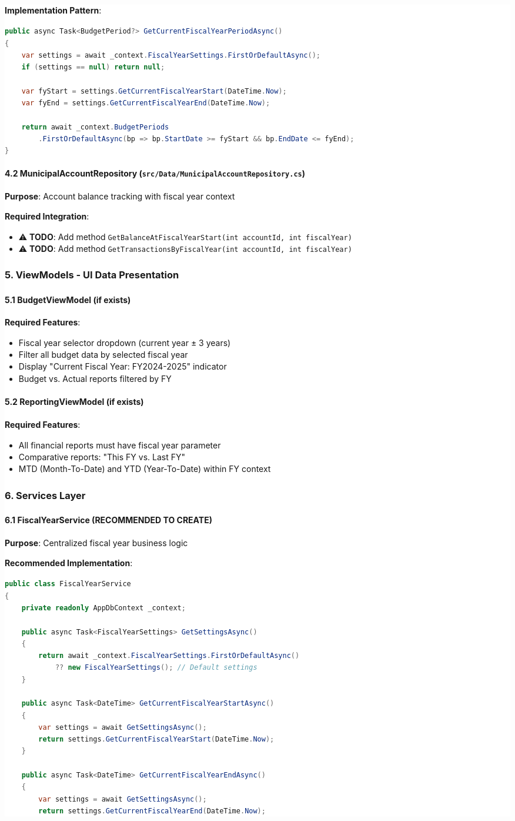 **Implementation Pattern**:
```csharp
public async Task<BudgetPeriod?> GetCurrentFiscalYearPeriodAsync()
{
    var settings = await _context.FiscalYearSettings.FirstOrDefaultAsync();
    if (settings == null) return null;
    
    var fyStart = settings.GetCurrentFiscalYearStart(DateTime.Now);
    var fyEnd = settings.GetCurrentFiscalYearEnd(DateTime.Now);
    
    return await _context.BudgetPeriods
        .FirstOrDefaultAsync(bp => bp.StartDate >= fyStart && bp.EndDate <= fyEnd);
}
```

#### 4.2 MunicipalAccountRepository (`src/Data/MunicipalAccountRepository.cs`)
**Purpose**: Account balance tracking with fiscal year context

**Required Integration**:
- ⚠️ **TODO**: Add method `GetBalanceAtFiscalYearStart(int accountId, int fiscalYear)`
- ⚠️ **TODO**: Add method `GetTransactionsByFiscalYear(int accountId, int fiscalYear)`

### 5. ViewModels - UI Data Presentation

#### 5.1 BudgetViewModel (if exists)
**Required Features**:
- Fiscal year selector dropdown (current year ± 3 years)
- Filter all budget data by selected fiscal year
- Display "Current Fiscal Year: FY2024-2025" indicator
- Budget vs. Actual reports filtered by FY

#### 5.2 ReportingViewModel (if exists)
**Required Features**:
- All financial reports must have fiscal year parameter
- Comparative reports: "This FY vs. Last FY"
- MTD (Month-To-Date) and YTD (Year-To-Date) within FY context

### 6. Services Layer

#### 6.1 FiscalYearService (RECOMMENDED TO CREATE)
**Purpose**: Centralized fiscal year business logic

**Recommended Implementation**:
```csharp
public class FiscalYearService
{
    private readonly AppDbContext _context;
    
    public async Task<FiscalYearSettings> GetSettingsAsync()
    {
        return await _context.FiscalYearSettings.FirstOrDefaultAsync()
            ?? new FiscalYearSettings(); // Default settings
    }
    
    public async Task<DateTime> GetCurrentFiscalYearStartAsync()
    {
        var settings = await GetSettingsAsync();
        return settings.GetCurrentFiscalYearStart(DateTime.Now);
    }
    
    public async Task<DateTime> GetCurrentFiscalYearEndAsync()
    {
        var settings = await GetSettingsAsync();
        return settings.GetCurrentFiscalYearEnd(DateTime.Now);
```